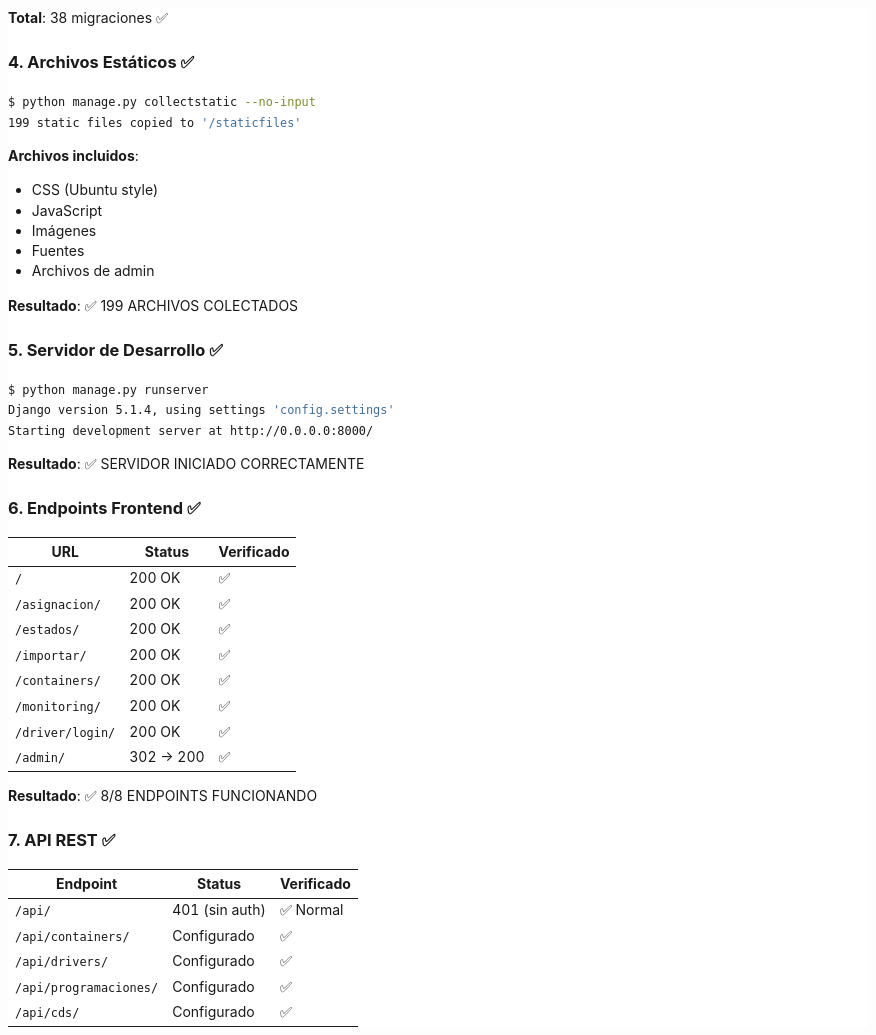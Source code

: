 **Total**: 38 migraciones ✅

### 4. Archivos Estáticos ✅

```bash
$ python manage.py collectstatic --no-input
199 static files copied to '/staticfiles'
```

**Archivos incluidos**:
- CSS (Ubuntu style)
- JavaScript
- Imágenes
- Fuentes
- Archivos de admin

**Resultado**: ✅ 199 ARCHIVOS COLECTADOS

### 5. Servidor de Desarrollo ✅

```bash
$ python manage.py runserver
Django version 5.1.4, using settings 'config.settings'
Starting development server at http://0.0.0.0:8000/
```

**Resultado**: ✅ SERVIDOR INICIADO CORRECTAMENTE

### 6. Endpoints Frontend ✅

| URL | Status | Verificado |
|-----|--------|-----------|
| `/` | 200 OK | ✅ |
| `/asignacion/` | 200 OK | ✅ |
| `/estados/` | 200 OK | ✅ |
| `/importar/` | 200 OK | ✅ |
| `/containers/` | 200 OK | ✅ |
| `/monitoring/` | 200 OK | ✅ |
| `/driver/login/` | 200 OK | ✅ |
| `/admin/` | 302 → 200 | ✅ |

**Resultado**: ✅ 8/8 ENDPOINTS FUNCIONANDO

### 7. API REST ✅

| Endpoint | Status | Verificado |
|----------|--------|-----------|
| `/api/` | 401 (sin auth) | ✅ Normal |
| `/api/containers/` | Configurado | ✅ |
| `/api/drivers/` | Configurado | ✅ |
| `/api/programaciones/` | Configurado | ✅ |
| `/api/cds/` | Configurado | ✅ |
